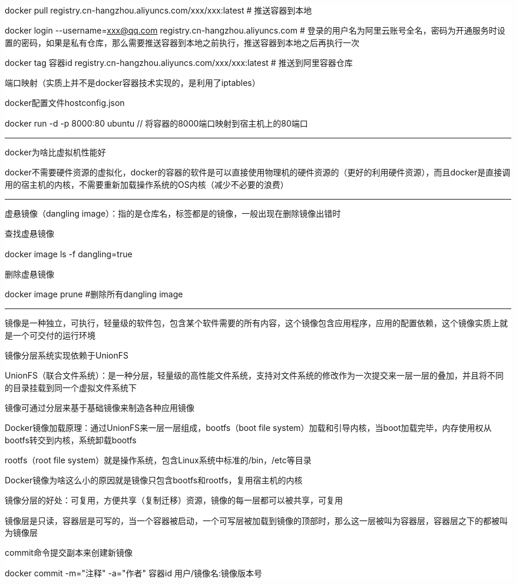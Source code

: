 docker pull registry.cn-hangzhou.aliyuncs.com/xxx/xxx:latest # 推送容器到本地

docker login --username=xxx@qq.com registry.cn-hangzhou.aliyuncs.com # 登录的用户名为阿里云账号全名，密码为开通服务时设置的密码，如果是私有仓库，那么需要推送容器到本地之前执行，推送容器到本地之后再执行一次

docker tag 容器id registry.cn-hangzhou.aliyuncs.com/xxx/xxx:latest # 推送到阿里容器仓库


端口映射（实质上并不是docker容器技术实现的，是利用了iptables）

docker配置文件hostconfig.json

docker run -d -p 8000:80 ubuntu  // 将容器的8000端口映射到宿主机上的80端口


---

docker为啥比虚拟机性能好

docker不需要硬件资源的虚拟化，docker的容器的软件是可以直接使用物理机的硬件资源的（更好的利用硬件资源），而且docker是直接调用的宿主机的内核，不需要重新加载操作系统的OS内核（减少不必要的浪费）


---

虚悬镜像（dangling image）：指的是仓库名，标签都是<none>的镜像，一般出现在删除镜像出错时

查找虚悬镜像

docker image ls -f dangling=true

删除虚悬镜像

docker image prune #删除所有dangling image


---




镜像是一种独立，可执行，轻量级的软件包，包含某个软件需要的所有内容，这个镜像包含应用程序，应用的配置依赖，这个镜像实质上就是一个可交付的运行环境

镜像分层系统实现依赖于UnionFS

UnionFS（联合文件系统）：是一种分层，轻量级的高性能文件系统，支持对文件系统的修改作为一次提交来一层一层的叠加，并且将不同的目录挂载到同一个虚拟文件系统下

镜像可通过分层来基于基础镜像来制造各种应用镜像

Docker镜像加载原理：通过UnionFS来一层一层组成，bootfs（boot file system）加载和引导内核，当boot加载完毕，内存使用权从bootfs转交到内核，系统卸载bootfs

rootfs（root file system）就是操作系统，包含Linux系统中标准的/bin，/etc等目录

Docker镜像为啥这么小的原因就是镜像只包含bootfs和rootfs，复用宿主机的内核


镜像分层的好处：可复用，方便共享（复制迁移）资源，镜像的每一层都可以被共享，可复用

镜像层是只读，容器层是可写的，当一个容器被启动，一个可写层被加载到镜像的顶部时，那么这一层被叫为容器层，容器层之下的都被叫为镜像层


commit命令提交副本来创建新镜像

docker commit -m="注释" -a="作者" 容器id 用户/镜像名:镜像版本号


